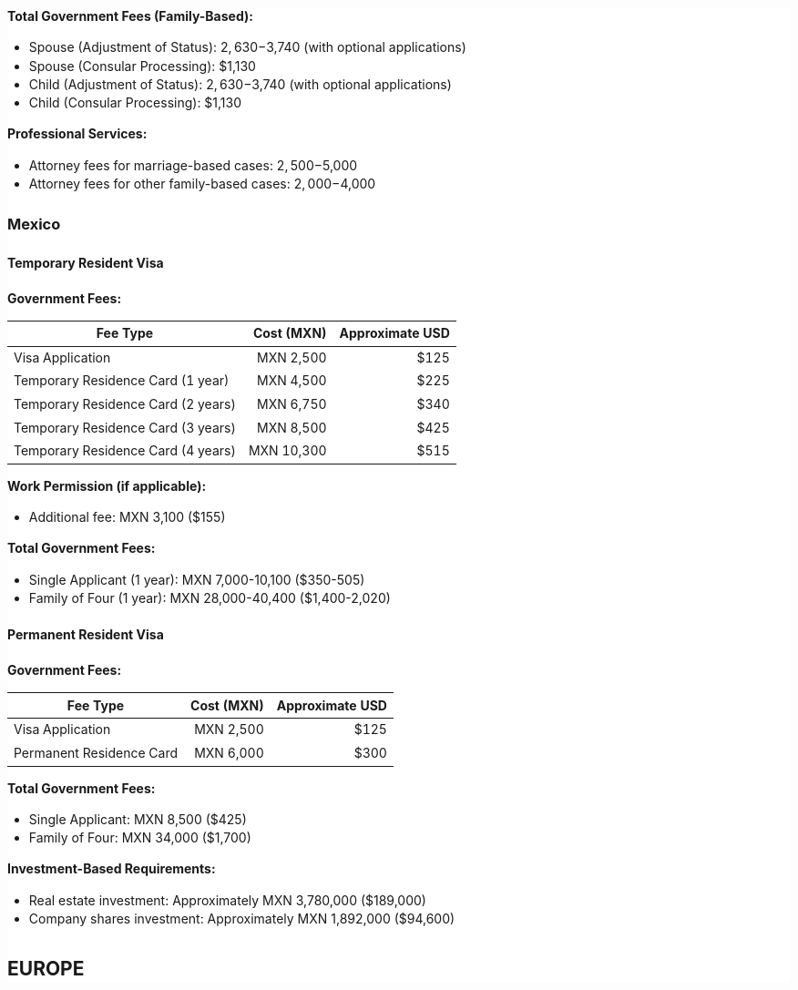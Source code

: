 **Total Government Fees (Family-Based):**
- Spouse (Adjustment of Status): $2,630-$3,740 (with optional applications)
- Spouse (Consular Processing): $1,130
- Child (Adjustment of Status): $2,630-$3,740 (with optional applications)
- Child (Consular Processing): $1,130

**Professional Services:**
- Attorney fees for marriage-based cases: $2,500-$5,000
- Attorney fees for other family-based cases: $2,000-$4,000

### Mexico

#### Temporary Resident Visa

**Government Fees:**

| Fee Type | Cost (MXN) | Approximate USD |
|----------|----------:|----------------:|
| Visa Application | MXN 2,500 | $125 |
| Temporary Residence Card (1 year) | MXN 4,500 | $225 |
| Temporary Residence Card (2 years) | MXN 6,750 | $340 |
| Temporary Residence Card (3 years) | MXN 8,500 | $425 |
| Temporary Residence Card (4 years) | MXN 10,300 | $515 |

**Work Permission (if applicable):**
- Additional fee: MXN 3,100 ($155)

**Total Government Fees:**
- Single Applicant (1 year): MXN 7,000-10,100 ($350-505)
- Family of Four (1 year): MXN 28,000-40,400 ($1,400-2,020)

#### Permanent Resident Visa

**Government Fees:**

| Fee Type | Cost (MXN) | Approximate USD |
|----------|----------:|----------------:|
| Visa Application | MXN 2,500 | $125 |
| Permanent Residence Card | MXN 6,000 | $300 |

**Total Government Fees:**
- Single Applicant: MXN 8,500 ($425)
- Family of Four: MXN 34,000 ($1,700)

**Investment-Based Requirements:**
- Real estate investment: Approximately MXN 3,780,000 ($189,000)
- Company shares investment: Approximately MXN 1,892,000 ($94,600)

## EUROPE
